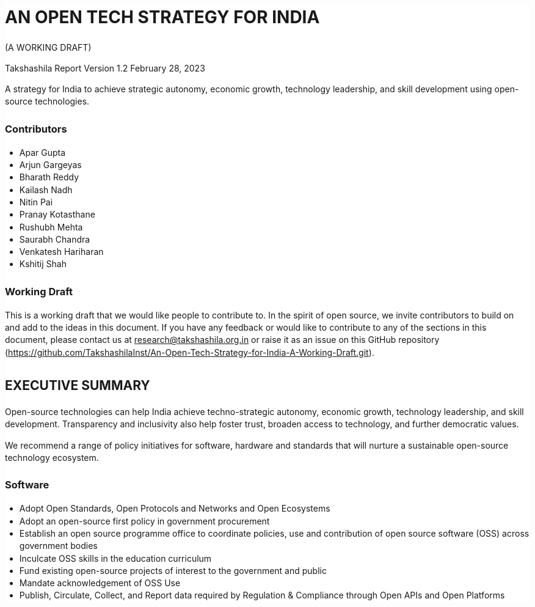 
# AN OPEN TECH STRATEGY FOR INDIA 

(A WORKING DRAFT)

Takshashila Report
Version 1.2
February 28, 2023

A strategy for India to achieve strategic autonomy, economic growth, technology leadership, and skill development using open-source technologies.


### Contributors

- Apar Gupta
- Arjun Gargeyas
- Bharath Reddy
- Kailash Nadh
- Nitin Pai
- Pranay Kotasthane
- Rushubh Mehta
- Saurabh Chandra
- Venkatesh Hariharan
- Kshitij Shah


### Working Draft

This is a working draft that we would like people to contribute to. In the spirit of open source, we invite contributors to build on and add to the ideas in this document. If you have any feedback or would like to contribute to any of the sections in this document, please contact us at research@takshashila.org.in or raise it as an issue on this GitHub repository (https://github.com/TakshashilaInst/An-Open-Tech-Strategy-for-India-A-Working-Draft.git).



## EXECUTIVE SUMMARY

Open-source technologies can help India achieve techno-strategic autonomy, economic growth, technology leadership, and skill development. Transparency and inclusivity also help foster trust, broaden access to technology, and further democratic values.

We recommend a range of policy initiatives for software, hardware and standards that will nurture a sustainable open-source technology ecosystem.


### Software

- Adopt Open Standards, Open Protocols and Networks and Open Ecosystems
- Adopt an open-source first policy in government procurement 
- Establish an open source programme office to coordinate policies, use and contribution of open source software (OSS) across government bodies
- Inculcate OSS skills in the education curriculum
- Fund existing open-source projects of interest to the government and public
- Mandate acknowledgement of OSS Use
- Publish, Circulate, Collect, and Report data required by Regulation & Compliance through Open APIs and Open Platforms
